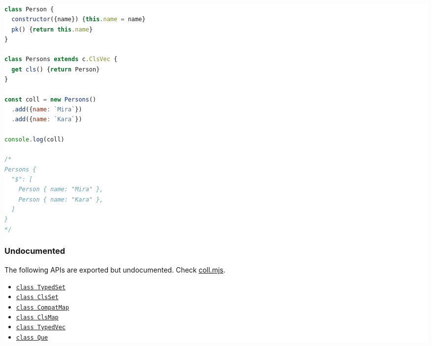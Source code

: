 ```js
class Person {
  constructor({name}) {this.name = name}
  pk() {return this.name}
}

class Persons extends c.ClsVec {
  get cls() {return Person}
}

const coll = new Persons()
  .add({name: `Mira`})
  .add({name: `Kara`})

console.log(coll)

/*
Persons {
  "$": [
    Person { name: "Mira" },
    Person { name: "Kara" },
  ]
}
*/
```

### Undocumented

The following APIs are exported but undocumented. Check [coll.mjs](../coll.mjs).

  * [`class TypedSet`](../coll.mjs#L38)
  * [`class ClsSet`](../coll.mjs#L43)
  * [`class CompatMap`](../coll.mjs#L111)
  * [`class ClsMap`](../coll.mjs#L116)
  * [`class TypedVec`](../coll.mjs#L191)
  * [`class Que`](../coll.mjs#L224)

